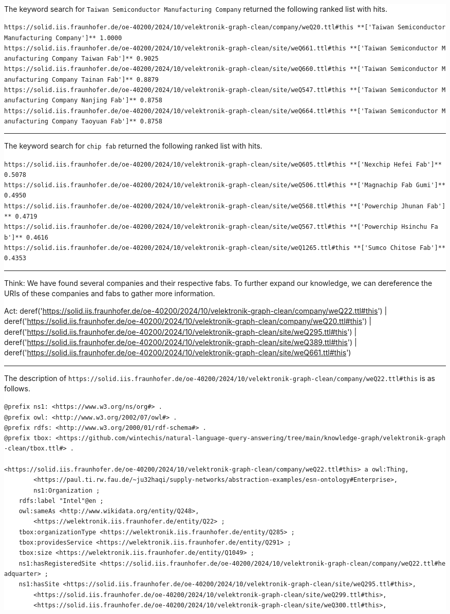 The keyword search for `Taiwan Semiconductor Manufacturing Company` returned the following ranked list with hits.

    https://solid.iis.fraunhofer.de/oe-40200/2024/10/velektronik-graph-clean/company/weQ20.ttl#this **['Taiwan Semiconductor Manufacturing Company']** 1.0000
    https://solid.iis.fraunhofer.de/oe-40200/2024/10/velektronik-graph-clean/site/weQ661.ttl#this **['Taiwan Semiconductor Manufacturing Company Taiwan Fab']** 0.9025
    https://solid.iis.fraunhofer.de/oe-40200/2024/10/velektronik-graph-clean/site/weQ660.ttl#this **['Taiwan Semiconductor Manufacturing Company Tainan Fab']** 0.8879
    https://solid.iis.fraunhofer.de/oe-40200/2024/10/velektronik-graph-clean/site/weQ547.ttl#this **['Taiwan Semiconductor Manufacturing Company Nanjing Fab']** 0.8758
    https://solid.iis.fraunhofer.de/oe-40200/2024/10/velektronik-graph-clean/site/weQ664.ttl#this **['Taiwan Semiconductor Manufacturing Company Taoyuan Fab']** 0.8758

***

The keyword search for `chip fab` returned the following ranked list with hits.

    https://solid.iis.fraunhofer.de/oe-40200/2024/10/velektronik-graph-clean/site/weQ605.ttl#this **['Nexchip Hefei Fab']** 0.5078
    https://solid.iis.fraunhofer.de/oe-40200/2024/10/velektronik-graph-clean/site/weQ506.ttl#this **['Magnachip Fab Gumi']** 0.4950
    https://solid.iis.fraunhofer.de/oe-40200/2024/10/velektronik-graph-clean/site/weQ568.ttl#this **['Powerchip Jhunan Fab']** 0.4719
    https://solid.iis.fraunhofer.de/oe-40200/2024/10/velektronik-graph-clean/site/weQ567.ttl#this **['Powerchip Hsinchu Fab']** 0.4616
    https://solid.iis.fraunhofer.de/oe-40200/2024/10/velektronik-graph-clean/site/weQ1265.ttl#this **['Sumco Chitose Fab']** 0.4353

***

Think: We have found several companies and their respective fabs. To further expand our knowledge, we can dereference the URIs of these companies and fabs to gather more information.

Act: deref('https://solid.iis.fraunhofer.de/oe-40200/2024/10/velektronik-graph-clean/company/weQ22.ttl#this') | deref('https://solid.iis.fraunhofer.de/oe-40200/2024/10/velektronik-graph-clean/company/weQ20.ttl#this') | deref('https://solid.iis.fraunhofer.de/oe-40200/2024/10/velektronik-graph-clean/site/weQ295.ttl#this') | deref('https://solid.iis.fraunhofer.de/oe-40200/2024/10/velektronik-graph-clean/site/weQ389.ttl#this') | deref('https://solid.iis.fraunhofer.de/oe-40200/2024/10/velektronik-graph-clean/site/weQ661.ttl#this')

***

The description of `https://solid.iis.fraunhofer.de/oe-40200/2024/10/velektronik-graph-clean/company/weQ22.ttl#this` is as follows.

    @prefix ns1: <https://www.w3.org/ns/org#> .
    @prefix owl: <http://www.w3.org/2002/07/owl#> .
    @prefix rdfs: <http://www.w3.org/2000/01/rdf-schema#> .
    @prefix tbox: <https://github.com/wintechis/natural-language-query-answering/tree/main/knowledge-graph/velektronik-graph-clean/tbox.ttl#> .
    
    <https://solid.iis.fraunhofer.de/oe-40200/2024/10/velektronik-graph-clean/company/weQ22.ttl#this> a owl:Thing,
            <https://paul.ti.rw.fau.de/~ju32haqi/supply-networks/abstraction-examples/esn-ontology#Enterprise>,
            ns1:Organization ;
        rdfs:label "Intel"@en ;
        owl:sameAs <http://www.wikidata.org/entity/Q248>,
            <https://welektronik.iis.fraunhofer.de/entity/Q22> ;
        tbox:organizationType <https://welektronik.iis.fraunhofer.de/entity/Q285> ;
        tbox:providesService <https://welektronik.iis.fraunhofer.de/entity/Q291> ;
        tbox:size <https://welektronik.iis.fraunhofer.de/entity/Q1049> ;
        ns1:hasRegisteredSite <https://solid.iis.fraunhofer.de/oe-40200/2024/10/velektronik-graph-clean/company/weQ22.ttl#headquarter> ;
        ns1:hasSite <https://solid.iis.fraunhofer.de/oe-40200/2024/10/velektronik-graph-clean/site/weQ295.ttl#this>,
            <https://solid.iis.fraunhofer.de/oe-40200/2024/10/velektronik-graph-clean/site/weQ299.ttl#this>,
            <https://solid.iis.fraunhofer.de/oe-40200/2024/10/velektronik-graph-clean/site/weQ300.ttl#this>,